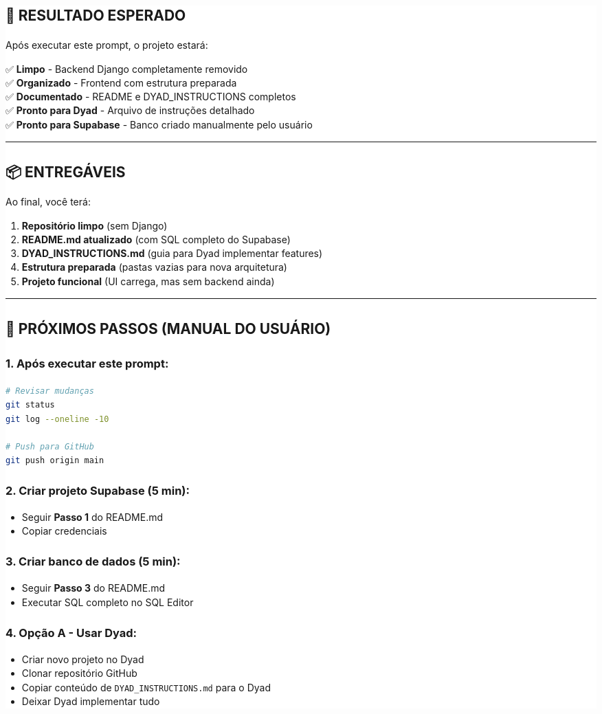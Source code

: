 
## 🎯 RESULTADO ESPERADO

Após executar este prompt, o projeto estará:

✅ **Limpo** - Backend Django completamente removido  
✅ **Organizado** - Frontend com estrutura preparada  
✅ **Documentado** - README e DYAD_INSTRUCTIONS completos  
✅ **Pronto para Dyad** - Arquivo de instruções detalhado  
✅ **Pronto para Supabase** - Banco criado manualmente pelo usuário  

---

## 📦 ENTREGÁVEIS

Ao final, você terá:

1. **Repositório limpo** (sem Django)
2. **README.md atualizado** (com SQL completo do Supabase)
3. **DYAD_INSTRUCTIONS.md** (guia para Dyad implementar features)
4. **Estrutura preparada** (pastas vazias para nova arquitetura)
5. **Projeto funcional** (UI carrega, mas sem backend ainda)

---

## 🚀 PRÓXIMOS PASSOS (MANUAL DO USUÁRIO)

### 1. Após executar este prompt:
```bash
# Revisar mudanças
git status
git log --oneline -10

# Push para GitHub
git push origin main
```

### 2. Criar projeto Supabase (5 min):
- Seguir **Passo 1** do README.md
- Copiar credenciais

### 3. Criar banco de dados (5 min):
- Seguir **Passo 3** do README.md
- Executar SQL completo no SQL Editor

### 4. Opção A - Usar Dyad:
- Criar novo projeto no Dyad
- Clonar repositório GitHub
- Copiar conteúdo de `DYAD_INSTRUCTIONS.md` para o Dyad
- Deixar Dyad implementar tudo
